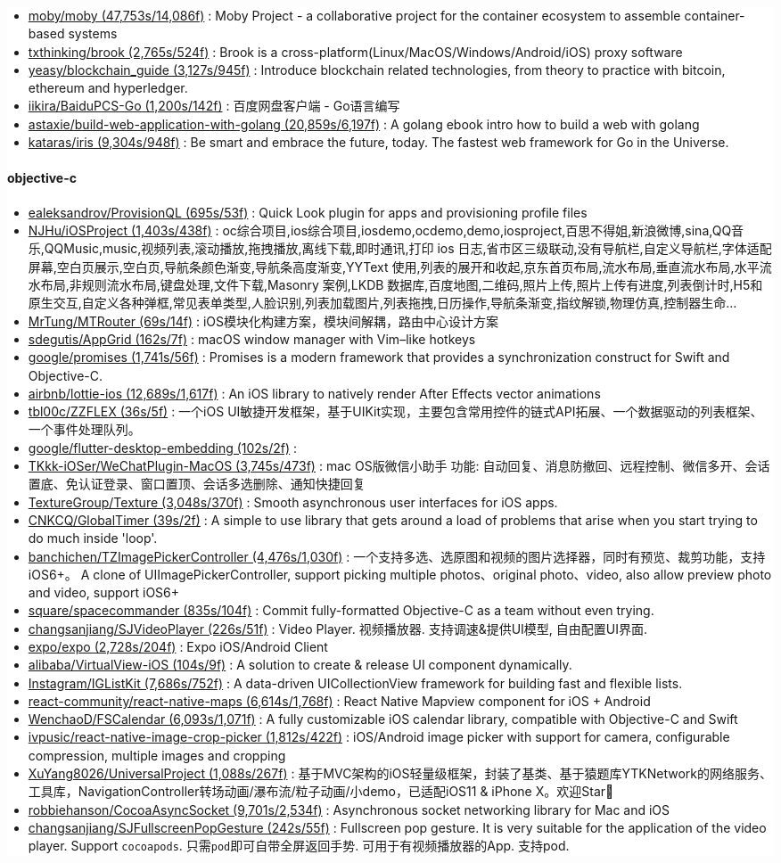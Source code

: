 * [moby/moby (47,753s/14,086f)](https://github.com/moby/moby) : Moby Project - a collaborative project for the container ecosystem to assemble container-based systems
* [txthinking/brook (2,765s/524f)](https://github.com/txthinking/brook) : Brook is a cross-platform(Linux/MacOS/Windows/Android/iOS) proxy software
* [yeasy/blockchain_guide (3,127s/945f)](https://github.com/yeasy/blockchain_guide) : Introduce blockchain related technologies, from theory to practice with bitcoin, ethereum and hyperledger.
* [iikira/BaiduPCS-Go (1,200s/142f)](https://github.com/iikira/BaiduPCS-Go) : 百度网盘客户端 - Go语言编写
* [astaxie/build-web-application-with-golang (20,859s/6,197f)](https://github.com/astaxie/build-web-application-with-golang) : A golang ebook intro how to build a web with golang
* [kataras/iris (9,304s/948f)](https://github.com/kataras/iris) : Be smart and embrace the future, today. The fastest web framework for Go in the Universe.

#### objective-c
* [ealeksandrov/ProvisionQL (695s/53f)](https://github.com/ealeksandrov/ProvisionQL) : Quick Look plugin for apps and provisioning profile files
* [NJHu/iOSProject (1,403s/438f)](https://github.com/NJHu/iOSProject) : oc综合项目,ios综合项目,iosdemo,ocdemo,demo,iosproject,百思不得姐,新浪微博,sina,QQ音乐,QQMusic,music,视频列表,滚动播放,拖拽播放,离线下载,即时通讯,打印 ios 日志,省市区三级联动,没有导航栏,自定义导航栏,字体适配屏幕,空白页展示,空白页,导航条颜色渐变,导航条高度渐变,YYText 使用,列表的展开和收起,京东首页布局,流水布局,垂直流水布局,水平流水布局,非规则流水布局,键盘处理,文件下载,Masonry 案例,LKDB 数据库,百度地图,二维码,照片上传,照片上传有进度,列表倒计时,H5和原生交互,自定义各种弹框,常见表单类型,人脸识别,列表加载图片,列表拖拽,日历操作,导航条渐变,指纹解锁,物理仿真,控制器生命…
* [MrTung/MTRouter (69s/14f)](https://github.com/MrTung/MTRouter) : iOS模块化构建方案，模块间解耦，路由中心设计方案
* [sdegutis/AppGrid (162s/7f)](https://github.com/sdegutis/AppGrid) : macOS window manager with Vim–like hotkeys
* [google/promises (1,741s/56f)](https://github.com/google/promises) : Promises is a modern framework that provides a synchronization construct for Swift and Objective-C.
* [airbnb/lottie-ios (12,689s/1,617f)](https://github.com/airbnb/lottie-ios) : An iOS library to natively render After Effects vector animations
* [tbl00c/ZZFLEX (36s/5f)](https://github.com/tbl00c/ZZFLEX) : 一个iOS UI敏捷开发框架，基于UIKit实现，主要包含常用控件的链式API拓展、一个数据驱动的列表框架、一个事件处理队列。
* [google/flutter-desktop-embedding (102s/2f)](https://github.com/google/flutter-desktop-embedding) : 
* [TKkk-iOSer/WeChatPlugin-MacOS (3,745s/473f)](https://github.com/TKkk-iOSer/WeChatPlugin-MacOS) : mac OS版微信小助手 功能: 自动回复、消息防撤回、远程控制、微信多开、会话置底、免认证登录、窗口置顶、会话多选删除、通知快捷回复
* [TextureGroup/Texture (3,048s/370f)](https://github.com/TextureGroup/Texture) : Smooth asynchronous user interfaces for iOS apps.
* [CNKCQ/GlobalTimer (39s/2f)](https://github.com/CNKCQ/GlobalTimer) : A simple to use library that gets around a load of problems that arise when you start trying to do much inside 'loop'.
* [banchichen/TZImagePickerController (4,476s/1,030f)](https://github.com/banchichen/TZImagePickerController) : 一个支持多选、选原图和视频的图片选择器，同时有预览、裁剪功能，支持iOS6+。 A clone of UIImagePickerController, support picking multiple photos、original photo、video, also allow preview photo and video, support iOS6+
* [square/spacecommander (835s/104f)](https://github.com/square/spacecommander) : Commit fully-formatted Objective-C as a team without even trying.
* [changsanjiang/SJVideoPlayer (226s/51f)](https://github.com/changsanjiang/SJVideoPlayer) : Video Player. 视频播放器. 支持调速&提供UI模型, 自由配置UI界面.
* [expo/expo (2,728s/204f)](https://github.com/expo/expo) : Expo iOS/Android Client
* [alibaba/VirtualView-iOS (104s/9f)](https://github.com/alibaba/VirtualView-iOS) : A solution to create & release UI component dynamically.
* [Instagram/IGListKit (7,686s/752f)](https://github.com/Instagram/IGListKit) : A data-driven UICollectionView framework for building fast and flexible lists.
* [react-community/react-native-maps (6,614s/1,768f)](https://github.com/react-community/react-native-maps) : React Native Mapview component for iOS + Android
* [WenchaoD/FSCalendar (6,093s/1,071f)](https://github.com/WenchaoD/FSCalendar) : A fully customizable iOS calendar library, compatible with Objective-C and Swift
* [ivpusic/react-native-image-crop-picker (1,812s/422f)](https://github.com/ivpusic/react-native-image-crop-picker) : iOS/Android image picker with support for camera, configurable compression, multiple images and cropping
* [XuYang8026/UniversalProject (1,088s/267f)](https://github.com/XuYang8026/UniversalProject) : 基于MVC架构的iOS轻量级框架，封装了基类、基于猿题库YTKNetwork的网络服务、工具库，NavigationController转场动画/瀑布流/粒子动画/小demo，已适配iOS11 & iPhone X。欢迎Star🌟
* [robbiehanson/CocoaAsyncSocket (9,701s/2,534f)](https://github.com/robbiehanson/CocoaAsyncSocket) : Asynchronous socket networking library for Mac and iOS
* [changsanjiang/SJFullscreenPopGesture (242s/55f)](https://github.com/changsanjiang/SJFullscreenPopGesture) : Fullscreen pop gesture. It is very suitable for the application of the video player. Support `cocoapods`. 只需`pod`即可自带全屏返回手势. 可用于有视频播放器的App. 支持pod.